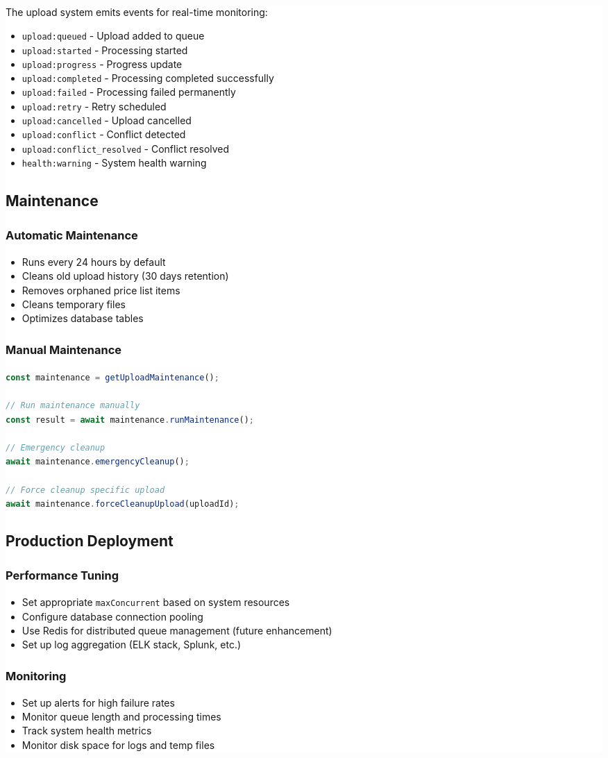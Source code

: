 The upload system emits events for real-time monitoring:

- `upload:queued` - Upload added to queue
- `upload:started` - Processing started
- `upload:progress` - Progress update
- `upload:completed` - Processing completed successfully
- `upload:failed` - Processing failed permanently
- `upload:retry` - Retry scheduled
- `upload:cancelled` - Upload cancelled
- `upload:conflict` - Conflict detected
- `upload:conflict_resolved` - Conflict resolved
- `health:warning` - System health warning

## Maintenance

### Automatic Maintenance
- Runs every 24 hours by default
- Cleans old upload history (30 days retention)
- Removes orphaned price list items
- Cleans temporary files
- Optimizes database tables

### Manual Maintenance
```javascript
const maintenance = getUploadMaintenance();

// Run maintenance manually
const result = await maintenance.runMaintenance();

// Emergency cleanup
await maintenance.emergencyCleanup();

// Force cleanup specific upload
await maintenance.forceCleanupUpload(uploadId);
```

## Production Deployment

### Performance Tuning
- Set appropriate `maxConcurrent` based on system resources
- Configure database connection pooling
- Use Redis for distributed queue management (future enhancement)
- Set up log aggregation (ELK stack, Splunk, etc.)

### Monitoring
- Set up alerts for high failure rates
- Monitor queue length and processing times
- Track system health metrics
- Monitor disk space for logs and temp files
